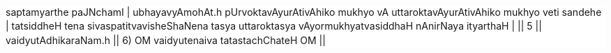 saptamyarthe paJNchamI | ubhayavyAmohAt.h pUrvoktavAyurAtivAhiko mukhyo vA uttaroktavAyurAtivAhiko mukhyo veti sandehe | tatsiddheH tena sivaspatitvavisheShaNena tasya uttaroktasya vAyormukhyatvasiddhaH nAnirNaya ityarthaH |
|| 5 || vaidyutAdhikaraNam.h ||
6) OM vaidyutenaiva tatastachChateH OM ||
